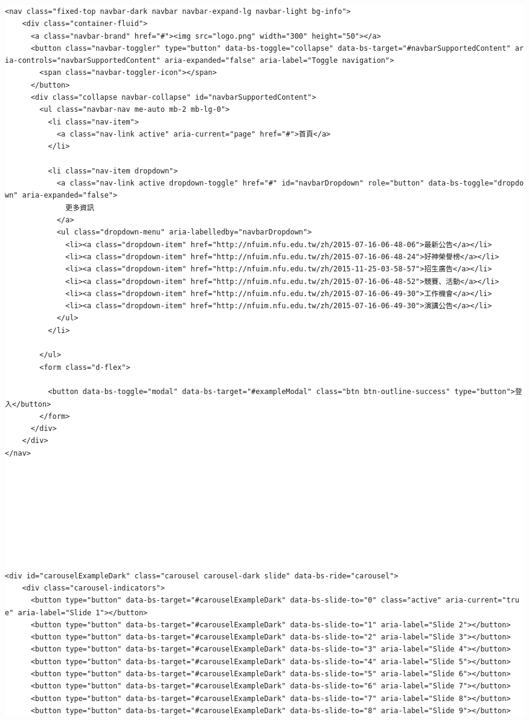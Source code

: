     <nav class="fixed-top navbar-dark navbar navbar-expand-lg navbar-light bg-info">
        <div class="container-fluid">
          <a class="navbar-brand" href="#"><img src="logo.png" width="300" height="50"></a>
          <button class="navbar-toggler" type="button" data-bs-toggle="collapse" data-bs-target="#navbarSupportedContent" aria-controls="navbarSupportedContent" aria-expanded="false" aria-label="Toggle navigation">
            <span class="navbar-toggler-icon"></span>
          </button>
          <div class="collapse navbar-collapse" id="navbarSupportedContent">
            <ul class="navbar-nav me-auto mb-2 mb-lg-0">
              <li class="nav-item">
                <a class="nav-link active" aria-current="page" href="#">首頁</a>
              </li>
              
              <li class="nav-item dropdown">
                <a class="nav-link active dropdown-toggle" href="#" id="navbarDropdown" role="button" data-bs-toggle="dropdown" aria-expanded="false">
                  更多資訊
                </a>
                <ul class="dropdown-menu" aria-labelledby="navbarDropdown">
                  <li><a class="dropdown-item" href="http://nfuim.nfu.edu.tw/zh/2015-07-16-06-48-06">最新公告</a></li>
                  <li><a class="dropdown-item" href="http://nfuim.nfu.edu.tw/zh/2015-07-16-06-48-24">好神榮譽榜</a></li>
                  <li><a class="dropdown-item" href="http://nfuim.nfu.edu.tw/zh/2015-11-25-03-58-57">招生廣告</a></li>
                  <li><a class="dropdown-item" href="http://nfuim.nfu.edu.tw/zh/2015-07-16-06-48-52">競賽、活動</a></li>
                  <li><a class="dropdown-item" href="http://nfuim.nfu.edu.tw/zh/2015-07-16-06-49-30">工作機會</a></li>
                  <li><a class="dropdown-item" href="http://nfuim.nfu.edu.tw/zh/2015-07-16-06-49-30">演講公告</a></li>
                </ul>
              </li>
              
            </ul>
            <form class="d-flex">
              
              <button data-bs-toggle="modal" data-bs-target="#exampleModal" class="btn btn-outline-success" type="button">登入</button>
            </form>
          </div>
        </div>
    </nav>
        


       
    

   


    <div id="carouselExampleDark" class="carousel carousel-dark slide" data-bs-ride="carousel">
        <div class="carousel-indicators">
          <button type="button" data-bs-target="#carouselExampleDark" data-bs-slide-to="0" class="active" aria-current="true" aria-label="Slide 1"></button>
          <button type="button" data-bs-target="#carouselExampleDark" data-bs-slide-to="1" aria-label="Slide 2"></button>
          <button type="button" data-bs-target="#carouselExampleDark" data-bs-slide-to="2" aria-label="Slide 3"></button>
          <button type="button" data-bs-target="#carouselExampleDark" data-bs-slide-to="3" aria-label="Slide 4"></button>
          <button type="button" data-bs-target="#carouselExampleDark" data-bs-slide-to="4" aria-label="Slide 5"></button>
          <button type="button" data-bs-target="#carouselExampleDark" data-bs-slide-to="5" aria-label="Slide 6"></button>
          <button type="button" data-bs-target="#carouselExampleDark" data-bs-slide-to="6" aria-label="Slide 7"></button>
          <button type="button" data-bs-target="#carouselExampleDark" data-bs-slide-to="7" aria-label="Slide 8"></button>
          <button type="button" data-bs-target="#carouselExampleDark" data-bs-slide-to="8" aria-label="Slide 9"></button>